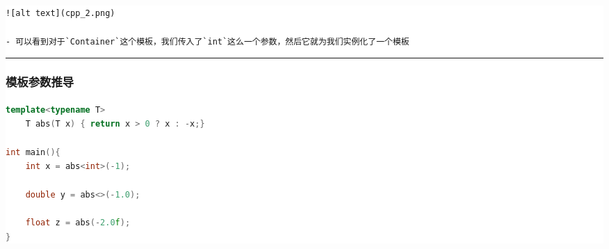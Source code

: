     ![alt text](cpp_2.png)

    - 可以看到对于`Container`这个模板，我们传入了`int`这么一个参数，然后它就为我们实例化了一个模板

---

### 模板参数推导

```cpp
template<typename T>
    T abs(T x) { return x > 0 ? x : -x;}

int main(){
    int x = abs<int>(-1);

    double y = abs<>(-1.0);

    float z = abs(-2.0f);
}
```
